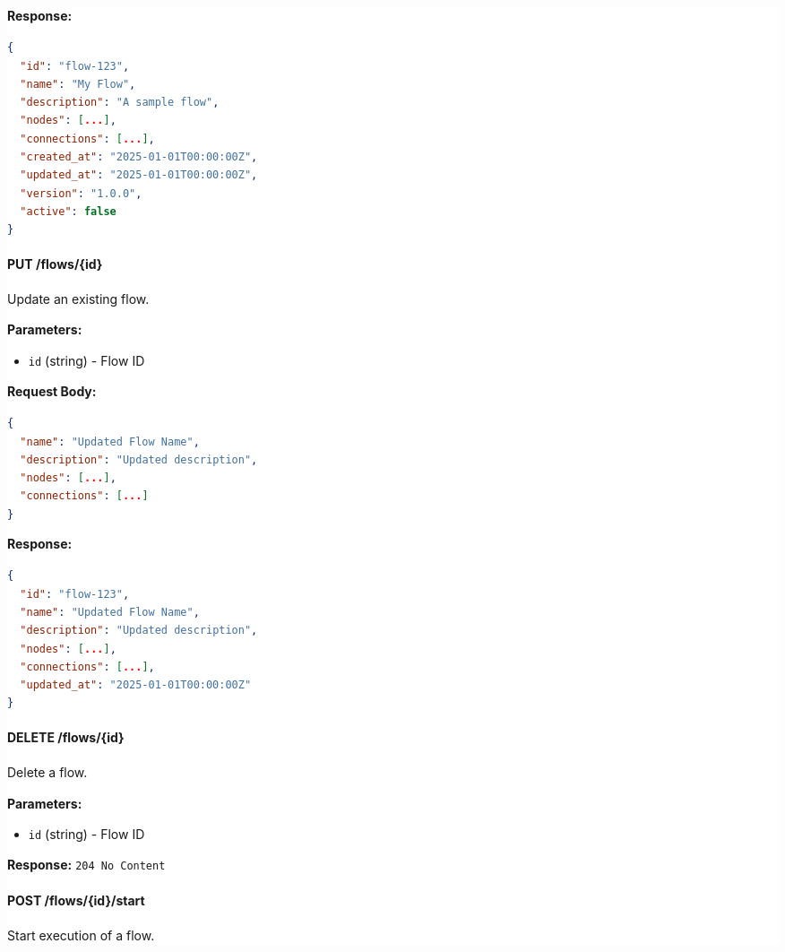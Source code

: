 **Response:**
```json
{
  "id": "flow-123",
  "name": "My Flow",
  "description": "A sample flow",
  "nodes": [...],
  "connections": [...],
  "created_at": "2025-01-01T00:00:00Z",
  "updated_at": "2025-01-01T00:00:00Z",
  "version": "1.0.0",
  "active": false
}
```

#### PUT /flows/{id}

Update an existing flow.

**Parameters:**
- `id` (string) - Flow ID

**Request Body:**
```json
{
  "name": "Updated Flow Name",
  "description": "Updated description",
  "nodes": [...],
  "connections": [...]
}
```

**Response:**
```json
{
  "id": "flow-123",
  "name": "Updated Flow Name",
  "description": "Updated description",
  "nodes": [...],
  "connections": [...],
  "updated_at": "2025-01-01T00:00:00Z"
}
```

#### DELETE /flows/{id}

Delete a flow.

**Parameters:**
- `id` (string) - Flow ID

**Response:** `204 No Content`

#### POST /flows/{id}/start

Start execution of a flow.
